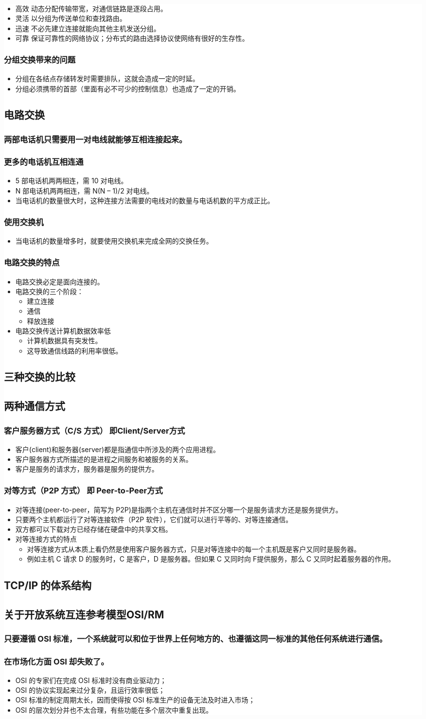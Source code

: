 * 高效    动态分配传输带宽，对通信链路是逐段占用。 
* 灵活    以分组为传送单位和查找路由。
* 迅速    不必先建立连接就能向其他主机发送分组。
* 可靠    保证可靠性的网络协议；分布式的路由选择协议使网络有很好的生存性。
### 分组交换带来的问题
* 分组在各结点存储转发时需要排队，这就会造成一定的时延。 
* 分组必须携带的首部（里面有必不可少的控制信息）也造成了一定的开销。
##  电路交换
### 两部电话机只需要用一对电线就能够互相连接起来。
### 更多的电话机互相连通
* 5 部电话机两两相连，需 10 对电线。
* N 部电话机两两相连，需 N(N – 1)/2 对电线。
* 当电话机的数量很大时，这种连接方法需要的电线对的数量与电话机数的平方成正比。
### 使用交换机
* 当电话机的数量增多时，就要使用交换机来完成全网的交换任务。
### 电路交换的特点
* 电路交换必定是面向连接的。 
* 电路交换的三个阶段：
    * 建立连接
    * 通信
    * 释放连接
* 电路交换传送计算机数据效率低
    * 计算机数据具有突发性。
    * 这导致通信线路的利用率很低。
## 三种交换的比较 
## 两种通信方式
### 客户服务器方式（C/S 方式）   即Client/Server方式 
* 客户(client)和服务器(server)都是指通信中所涉及的两个应用进程。
* 客户服务器方式所描述的是进程之间服务和被服务的关系。
* 客户是服务的请求方，服务器是服务的提供方。
### 对等方式（P2P 方式）   即 Peer-to-Peer方式  
* 对等连接(peer-to-peer，简写为 P2P)是指两个主机在通信时并不区分哪一个是服务请求方还是服务提供方。
* 只要两个主机都运行了对等连接软件（P2P 软件），它们就可以进行平等的、对等连接通信。
* 双方都可以下载对方已经存储在硬盘中的共享文档。 
* 对等连接方式的特点
    * 对等连接方式从本质上看仍然是使用客户服务器方式，只是对等连接中的每一个主机既是客户又同时是服务器。
    * 例如主机 C 请求 D 的服务时，C 是客户，D 是服务器。但如果 C 又同时向 F提供服务，那么 C 又同时起着服务器的作用。
## TCP/IP 的体系结构
## 关于开放系统互连参考模型OSI/RM
### 只要遵循 OSI 标准，一个系统就可以和位于世界上任何地方的、也遵循这同一标准的其他任何系统进行通信。
### 在市场化方面 OSI 却失败了。
* OSI 的专家们在完成 OSI 标准时没有商业驱动力；
* OSI 的协议实现起来过分复杂，且运行效率很低；
* OSI 标准的制定周期太长，因而使得按 OSI 标准生产的设备无法及时进入市场；
* OSI 的层次划分并也不太合理，有些功能在多个层次中重复出现。  
